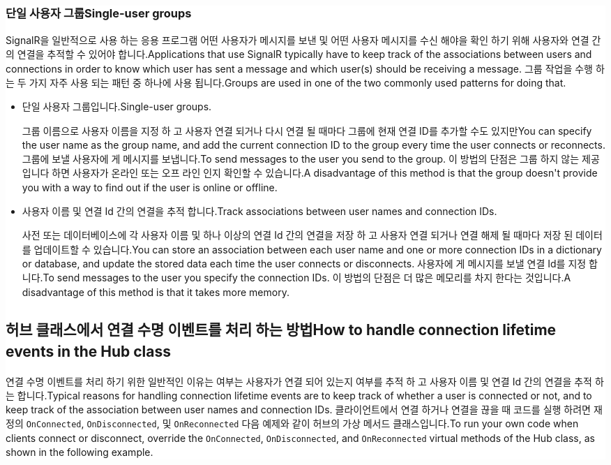 <a id="singleusergroups"></a>

### <a name="single-user-groups"></a><span data-ttu-id="65c14-318">단일 사용자 그룹</span><span class="sxs-lookup"><span data-stu-id="65c14-318">Single-user groups</span></span>

<span data-ttu-id="65c14-319">SignalR을 일반적으로 사용 하는 응용 프로그램 어떤 사용자가 메시지를 보낸 및 어떤 사용자 메시지를 수신 해야을 확인 하기 위해 사용자와 연결 간의 연결을 추적할 수 있어야 합니다.</span><span class="sxs-lookup"><span data-stu-id="65c14-319">Applications that use SignalR typically have to keep track of the associations between users and connections in order to know which user has sent a message and which user(s) should be receiving a message.</span></span> <span data-ttu-id="65c14-320">그룹 작업을 수행 하는 두 가지 자주 사용 되는 패턴 중 하나에 사용 됩니다.</span><span class="sxs-lookup"><span data-stu-id="65c14-320">Groups are used in one of the two commonly used patterns for doing that.</span></span>

- <span data-ttu-id="65c14-321">단일 사용자 그룹입니다.</span><span class="sxs-lookup"><span data-stu-id="65c14-321">Single-user groups.</span></span>

    <span data-ttu-id="65c14-322">그룹 이름으로 사용자 이름을 지정 하 고 사용자 연결 되거나 다시 연결 될 때마다 그룹에 현재 연결 ID를 추가할 수도 있지만</span><span class="sxs-lookup"><span data-stu-id="65c14-322">You can specify the user name as the group name, and add the current connection ID to the group every time the user connects or reconnects.</span></span> <span data-ttu-id="65c14-323">그룹에 보낼 사용자에 게 메시지를 보냅니다.</span><span class="sxs-lookup"><span data-stu-id="65c14-323">To send messages to the user you send to the group.</span></span> <span data-ttu-id="65c14-324">이 방법의 단점은 그룹 하지 않는 제공입니다 하면 사용자가 온라인 또는 오프 라인 인지 확인할 수 있습니다.</span><span class="sxs-lookup"><span data-stu-id="65c14-324">A disadvantage of this method is that the group doesn't provide you with a way to find out if the user is online or offline.</span></span>
- <span data-ttu-id="65c14-325">사용자 이름 및 연결 Id 간의 연결을 추적 합니다.</span><span class="sxs-lookup"><span data-stu-id="65c14-325">Track associations between user names and connection IDs.</span></span>

    <span data-ttu-id="65c14-326">사전 또는 데이터베이스에 각 사용자 이름 및 하나 이상의 연결 Id 간의 연결을 저장 하 고 사용자 연결 되거나 연결 해제 될 때마다 저장 된 데이터를 업데이트할 수 있습니다.</span><span class="sxs-lookup"><span data-stu-id="65c14-326">You can store an association between each user name and one or more connection IDs in a dictionary or database, and update the stored data each time the user connects or disconnects.</span></span> <span data-ttu-id="65c14-327">사용자에 게 메시지를 보낼 연결 Id를 지정 합니다.</span><span class="sxs-lookup"><span data-stu-id="65c14-327">To send messages to the user you specify the connection IDs.</span></span> <span data-ttu-id="65c14-328">이 방법의 단점은 더 많은 메모리를 차지 한다는 것입니다.</span><span class="sxs-lookup"><span data-stu-id="65c14-328">A disadvantage of this method is that it takes more memory.</span></span>

<a id="connectionlifetime"></a>

## <a name="how-to-handle-connection-lifetime-events-in-the-hub-class"></a><span data-ttu-id="65c14-329">허브 클래스에서 연결 수명 이벤트를 처리 하는 방법</span><span class="sxs-lookup"><span data-stu-id="65c14-329">How to handle connection lifetime events in the Hub class</span></span>

<span data-ttu-id="65c14-330">연결 수명 이벤트를 처리 하기 위한 일반적인 이유는 여부는 사용자가 연결 되어 있는지 여부를 추적 하 고 사용자 이름 및 연결 Id 간의 연결을 추적 하는 합니다.</span><span class="sxs-lookup"><span data-stu-id="65c14-330">Typical reasons for handling connection lifetime events are to keep track of whether a user is connected or not, and to keep track of the association between user names and connection IDs.</span></span> <span data-ttu-id="65c14-331">클라이언트에서 연결 하거나 연결을 끊을 때 코드를 실행 하려면 재정의 `OnConnected`, `OnDisconnected`, 및 `OnReconnected` 다음 예제와 같이 허브의 가상 메서드 클래스입니다.</span><span class="sxs-lookup"><span data-stu-id="65c14-331">To run your own code when clients connect or disconnect, override the `OnConnected`, `OnDisconnected`, and `OnReconnected` virtual methods of the Hub class, as shown in the following example.</span></span>
